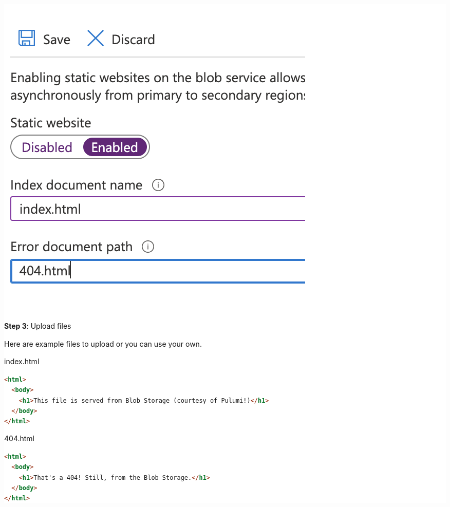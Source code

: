 ![Enable static website](./image4.png)

**Step 3**: Upload files

Here are example files to upload or you can use your own.

index.html

```html
<html>
  <body>
    <h1>This file is served from Blob Storage (courtesy of Pulumi!)</h1>
  </body>
</html>
```

404.html

```html
<html>
  <body>
    <h1>That's a 404! Still, from the Blob Storage.</h1>
  </body>
</html>
```
